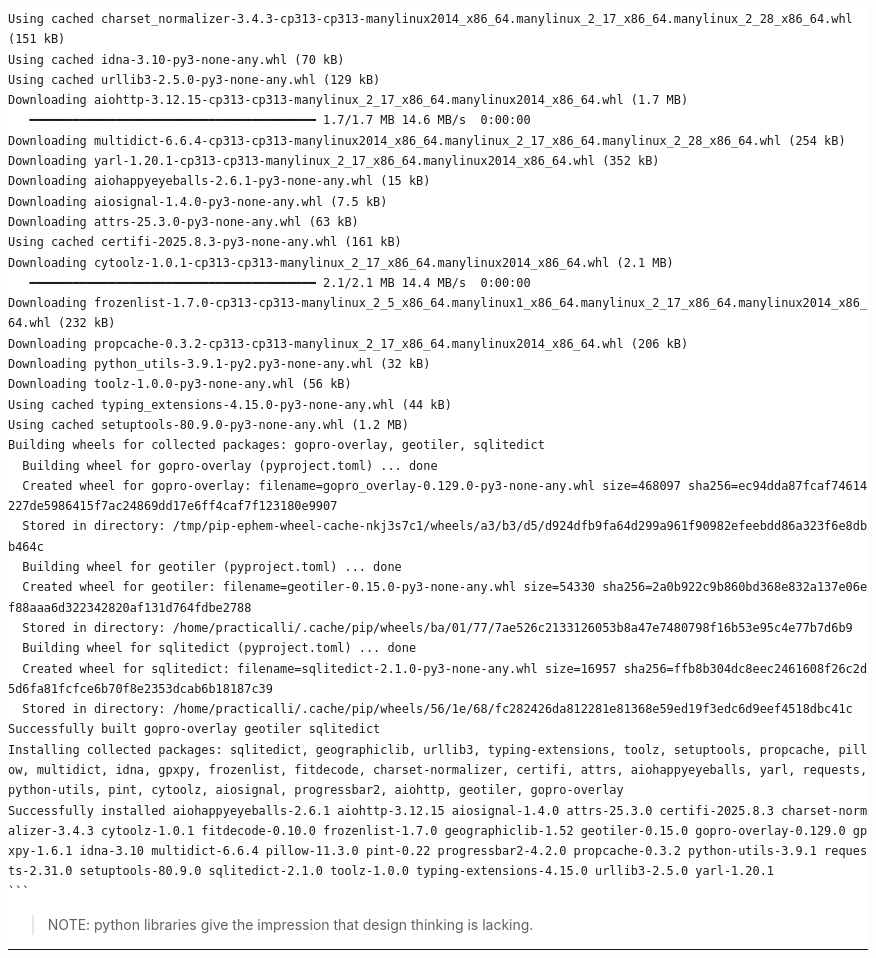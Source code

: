     Using cached charset_normalizer-3.4.3-cp313-cp313-manylinux2014_x86_64.manylinux_2_17_x86_64.manylinux_2_28_x86_64.whl (151 kB)
    Using cached idna-3.10-py3-none-any.whl (70 kB)
    Using cached urllib3-2.5.0-py3-none-any.whl (129 kB)
    Downloading aiohttp-3.12.15-cp313-cp313-manylinux_2_17_x86_64.manylinux2014_x86_64.whl (1.7 MB)
       ━━━━━━━━━━━━━━━━━━━━━━━━━━━━━━━━━━━━━━━━ 1.7/1.7 MB 14.6 MB/s  0:00:00
    Downloading multidict-6.6.4-cp313-cp313-manylinux2014_x86_64.manylinux_2_17_x86_64.manylinux_2_28_x86_64.whl (254 kB)
    Downloading yarl-1.20.1-cp313-cp313-manylinux_2_17_x86_64.manylinux2014_x86_64.whl (352 kB)
    Downloading aiohappyeyeballs-2.6.1-py3-none-any.whl (15 kB)
    Downloading aiosignal-1.4.0-py3-none-any.whl (7.5 kB)
    Downloading attrs-25.3.0-py3-none-any.whl (63 kB)
    Using cached certifi-2025.8.3-py3-none-any.whl (161 kB)
    Downloading cytoolz-1.0.1-cp313-cp313-manylinux_2_17_x86_64.manylinux2014_x86_64.whl (2.1 MB)
       ━━━━━━━━━━━━━━━━━━━━━━━━━━━━━━━━━━━━━━━━ 2.1/2.1 MB 14.4 MB/s  0:00:00
    Downloading frozenlist-1.7.0-cp313-cp313-manylinux_2_5_x86_64.manylinux1_x86_64.manylinux_2_17_x86_64.manylinux2014_x86_64.whl (232 kB)
    Downloading propcache-0.3.2-cp313-cp313-manylinux_2_17_x86_64.manylinux2014_x86_64.whl (206 kB)
    Downloading python_utils-3.9.1-py2.py3-none-any.whl (32 kB)
    Downloading toolz-1.0.0-py3-none-any.whl (56 kB)
    Using cached typing_extensions-4.15.0-py3-none-any.whl (44 kB)
    Using cached setuptools-80.9.0-py3-none-any.whl (1.2 MB)
    Building wheels for collected packages: gopro-overlay, geotiler, sqlitedict
      Building wheel for gopro-overlay (pyproject.toml) ... done
      Created wheel for gopro-overlay: filename=gopro_overlay-0.129.0-py3-none-any.whl size=468097 sha256=ec94dda87fcaf74614227de5986415f7ac24869dd17e6ff4caf7f123180e9907
      Stored in directory: /tmp/pip-ephem-wheel-cache-nkj3s7c1/wheels/a3/b3/d5/d924dfb9fa64d299a961f90982efeebdd86a323f6e8dbb464c
      Building wheel for geotiler (pyproject.toml) ... done
      Created wheel for geotiler: filename=geotiler-0.15.0-py3-none-any.whl size=54330 sha256=2a0b922c9b860bd368e832a137e06ef88aaa6d322342820af131d764fdbe2788
      Stored in directory: /home/practicalli/.cache/pip/wheels/ba/01/77/7ae526c2133126053b8a47e7480798f16b53e95c4e77b7d6b9
      Building wheel for sqlitedict (pyproject.toml) ... done
      Created wheel for sqlitedict: filename=sqlitedict-2.1.0-py3-none-any.whl size=16957 sha256=ffb8b304dc8eec2461608f26c2d5d6fa81fcfce6b70f8e2353dcab6b18187c39
      Stored in directory: /home/practicalli/.cache/pip/wheels/56/1e/68/fc282426da812281e81368e59ed19f3edc6d9eef4518dbc41c
    Successfully built gopro-overlay geotiler sqlitedict
    Installing collected packages: sqlitedict, geographiclib, urllib3, typing-extensions, toolz, setuptools, propcache, pillow, multidict, idna, gpxpy, frozenlist, fitdecode, charset-normalizer, certifi, attrs, aiohappyeyeballs, yarl, requests, python-utils, pint, cytoolz, aiosignal, progressbar2, aiohttp, geotiler, gopro-overlay
    Successfully installed aiohappyeyeballs-2.6.1 aiohttp-3.12.15 aiosignal-1.4.0 attrs-25.3.0 certifi-2025.8.3 charset-normalizer-3.4.3 cytoolz-1.0.1 fitdecode-0.10.0 frozenlist-1.7.0 geographiclib-1.52 geotiler-0.15.0 gopro-overlay-0.129.0 gpxpy-1.6.1 idna-3.10 multidict-6.6.4 pillow-11.3.0 pint-0.22 progressbar2-4.2.0 propcache-0.3.2 python-utils-3.9.1 requests-2.31.0 setuptools-80.9.0 sqlitedict-2.1.0 toolz-1.0.0 typing-extensions-4.15.0 urllib3-2.5.0 yarl-1.20.1
    ```

> NOTE: python libraries give the impression that design thinking is lacking.

---